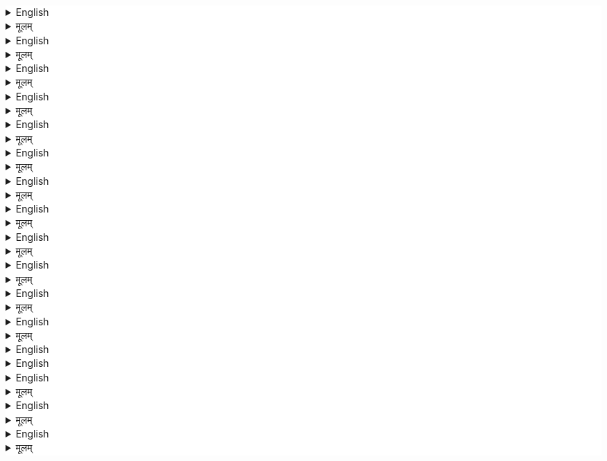 <details><summary>English</summary></details>

<details><summary>मूलम्</summary></details>

<details><summary>English</summary></details>

<details><summary>मूलम्</summary></details>

<details><summary>English</summary></details>

 

<details><summary>मूलम्</summary></details>

<details><summary>English</summary></details>

<details><summary>मूलम्</summary></details>

<details><summary>English</summary></details>

<details><summary>मूलम्</summary></details>

<details><summary>English</summary></details>

<details><summary>मूलम्</summary></details>

<details><summary>English</summary></details>

<details><summary>मूलम्</summary></details>

<details><summary>English</summary></details>

<details><summary>मूलम्</summary></details>

<details><summary>English</summary></details>

<details><summary>मूलम्</summary></details>

<details><summary>English</summary></details>

<details><summary>मूलम्</summary></details>

<details><summary>English</summary></details>

<details><summary>मूलम्</summary></details>

<details><summary>English</summary></details>

<details><summary>मूलम्</summary></details>

<details><summary>English</summary></details>

<details><summary>English</summary></details>

<details><summary>English</summary></details>

<details><summary>मूलम्</summary></details>

<details><summary>English</summary></details>

<details><summary>मूलम्</summary></details>

<details><summary>English</summary></details>


<details><summary>मूलम्</summary></details>
